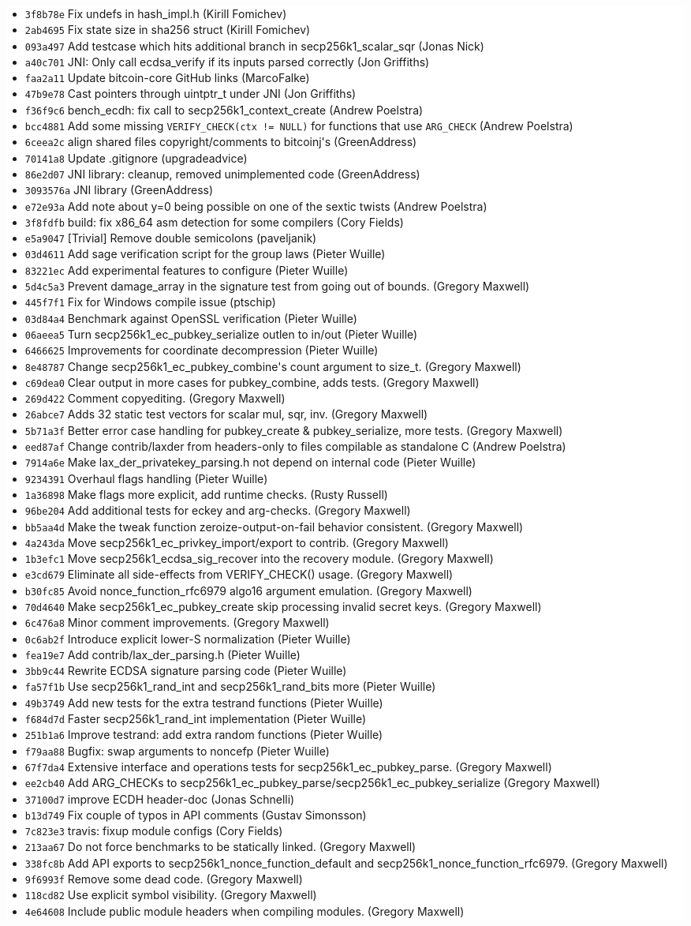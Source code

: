 - `3f8b78e` Fix undefs in hash_impl.h (Kirill Fomichev)
- `2ab4695` Fix state size in sha256 struct (Kirill Fomichev)
- `093a497` Add testcase which hits additional branch in secp256k1_scalar_sqr (Jonas Nick)
- `a40c701` JNI: Only call ecdsa_verify if its inputs parsed correctly (Jon Griffiths)
- `faa2a11` Update bitcoin-core GitHub links (MarcoFalke)
- `47b9e78` Cast pointers through uintptr_t under JNI (Jon Griffiths)
- `f36f9c6` bench_ecdh: fix call to secp256k1_context_create (Andrew Poelstra)
- `bcc4881` Add some missing `VERIFY_CHECK(ctx != NULL)` for functions that use `ARG_CHECK` (Andrew Poelstra)
- `6ceea2c` align shared files copyright/comments to bitcoinj's (GreenAddress)
- `70141a8` Update .gitignore (upgradeadvice)
- `86e2d07` JNI library: cleanup, removed unimplemented code (GreenAddress)
- `3093576a` JNI library (GreenAddress)
- `e72e93a` Add note about y=0 being possible on one of the sextic twists (Andrew Poelstra)
- `3f8fdfb` build: fix x86_64 asm detection for some compilers (Cory Fields)
- `e5a9047` [Trivial] Remove double semicolons (paveljanik)
- `03d4611` Add sage verification script for the group laws (Pieter Wuille)
- `83221ec` Add experimental features to configure (Pieter Wuille)
- `5d4c5a3` Prevent damage_array in the signature test from going out of bounds. (Gregory Maxwell)
- `445f7f1` Fix for Windows compile issue (ptschip)
- `03d84a4` Benchmark against OpenSSL verification (Pieter Wuille)
- `06aeea5` Turn secp256k1_ec_pubkey_serialize outlen to in/out (Pieter Wuille)
- `6466625` Improvements for coordinate decompression (Pieter Wuille)
- `8e48787` Change secp256k1_ec_pubkey_combine's count argument to size_t. (Gregory Maxwell)
- `c69dea0` Clear output in more cases for pubkey_combine, adds tests. (Gregory Maxwell)
- `269d422` Comment copyediting. (Gregory Maxwell)
- `26abce7` Adds 32 static test vectors for scalar mul, sqr, inv. (Gregory Maxwell)
- `5b71a3f` Better error case handling for pubkey_create & pubkey_serialize, more tests. (Gregory Maxwell)
- `eed87af` Change contrib/laxder from headers-only to files compilable as standalone C (Andrew Poelstra)
- `7914a6e` Make lax_der_privatekey_parsing.h not depend on internal code (Pieter Wuille)
- `9234391` Overhaul flags handling (Pieter Wuille)
- `1a36898` Make flags more explicit, add runtime checks. (Rusty Russell)
- `96be204` Add additional tests for eckey and arg-checks. (Gregory Maxwell)
- `bb5aa4d` Make the tweak function zeroize-output-on-fail behavior consistent. (Gregory Maxwell)
- `4a243da` Move secp256k1_ec_privkey_import/export to contrib. (Gregory Maxwell)
- `1b3efc1` Move secp256k1_ecdsa_sig_recover into the recovery module. (Gregory Maxwell)
- `e3cd679` Eliminate all side-effects from VERIFY_CHECK() usage. (Gregory Maxwell)
- `b30fc85` Avoid nonce_function_rfc6979 algo16 argument emulation. (Gregory Maxwell)
- `70d4640` Make secp256k1_ec_pubkey_create skip processing invalid secret keys. (Gregory Maxwell)
- `6c476a8` Minor comment improvements. (Gregory Maxwell)
- `0c6ab2f` Introduce explicit lower-S normalization (Pieter Wuille)
- `fea19e7` Add contrib/lax_der_parsing.h (Pieter Wuille)
- `3bb9c44` Rewrite ECDSA signature parsing code (Pieter Wuille)
- `fa57f1b` Use secp256k1_rand_int and secp256k1_rand_bits more (Pieter Wuille)
- `49b3749` Add new tests for the extra testrand functions (Pieter Wuille)
- `f684d7d` Faster secp256k1_rand_int implementation (Pieter Wuille)
- `251b1a6` Improve testrand: add extra random functions (Pieter Wuille)
- `f79aa88` Bugfix: swap arguments to noncefp (Pieter Wuille)
- `67f7da4` Extensive interface and operations tests for secp256k1_ec_pubkey_parse. (Gregory Maxwell)
- `ee2cb40` Add ARG_CHECKs to secp256k1_ec_pubkey_parse/secp256k1_ec_pubkey_serialize (Gregory Maxwell)
- `37100d7` improve ECDH header-doc (Jonas Schnelli)
- `b13d749` Fix couple of typos in API comments (Gustav Simonsson)
- `7c823e3` travis: fixup module configs (Cory Fields)
- `213aa67` Do not force benchmarks to be statically linked. (Gregory Maxwell)
- `338fc8b` Add API exports to secp256k1_nonce_function_default and secp256k1_nonce_function_rfc6979. (Gregory Maxwell)
- `9f6993f` Remove some dead code. (Gregory Maxwell)
- `118cd82` Use explicit symbol visibility. (Gregory Maxwell)
- `4e64608` Include public module headers when compiling modules. (Gregory Maxwell)